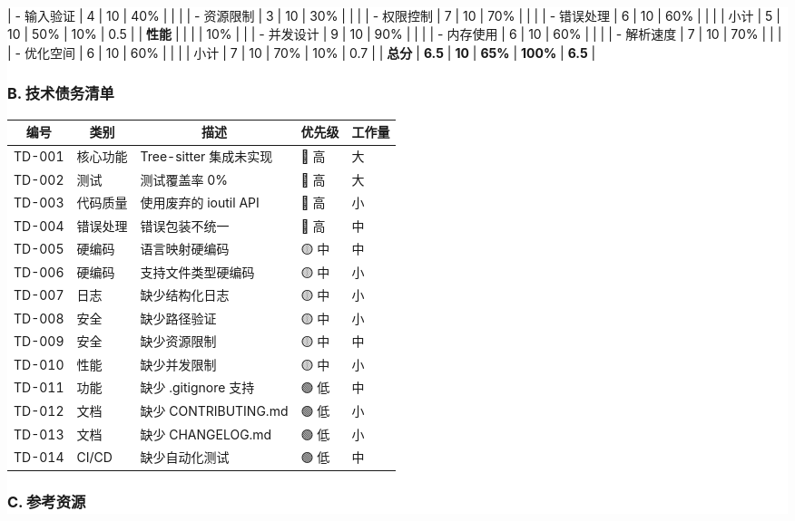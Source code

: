 | - 输入验证 | 4 | 10 | 40% | | |
| - 资源限制 | 3 | 10 | 30% | | |
| - 权限控制 | 7 | 10 | 70% | | |
| - 错误处理 | 6 | 10 | 60% | | |
| 小计 | 5 | 10 | 50% | 10% | 0.5 |
| **性能** | | | | 10% | |
| - 并发设计 | 9 | 10 | 90% | | |
| - 内存使用 | 6 | 10 | 60% | | |
| - 解析速度 | 7 | 10 | 70% | | |
| - 优化空间 | 6 | 10 | 60% | | |
| 小计 | 7 | 10 | 70% | 10% | 0.7 |
| **总分** | **6.5** | **10** | **65%** | **100%** | **6.5** |

### B. 技术债务清单

| 编号 | 类别 | 描述 | 优先级 | 工作量 |
|------|------|------|--------|--------|
| TD-001 | 核心功能 | Tree-sitter 集成未实现 | 🔴 高 | 大 |
| TD-002 | 测试 | 测试覆盖率 0% | 🔴 高 | 大 |
| TD-003 | 代码质量 | 使用废弃的 ioutil API | 🔴 高 | 小 |
| TD-004 | 错误处理 | 错误包装不统一 | 🔴 高 | 中 |
| TD-005 | 硬编码 | 语言映射硬编码 | 🟡 中 | 中 |
| TD-006 | 硬编码 | 支持文件类型硬编码 | 🟡 中 | 小 |
| TD-007 | 日志 | 缺少结构化日志 | 🟡 中 | 小 |
| TD-008 | 安全 | 缺少路径验证 | 🟡 中 | 小 |
| TD-009 | 安全 | 缺少资源限制 | 🟡 中 | 中 |
| TD-010 | 性能 | 缺少并发限制 | 🟡 中 | 小 |
| TD-011 | 功能 | 缺少 .gitignore 支持 | 🟢 低 | 中 |
| TD-012 | 文档 | 缺少 CONTRIBUTING.md | 🟢 低 | 小 |
| TD-013 | 文档 | 缺少 CHANGELOG.md | 🟢 低 | 小 |
| TD-014 | CI/CD | 缺少自动化测试 | 🟢 低 | 中 |

### C. 参考资源
